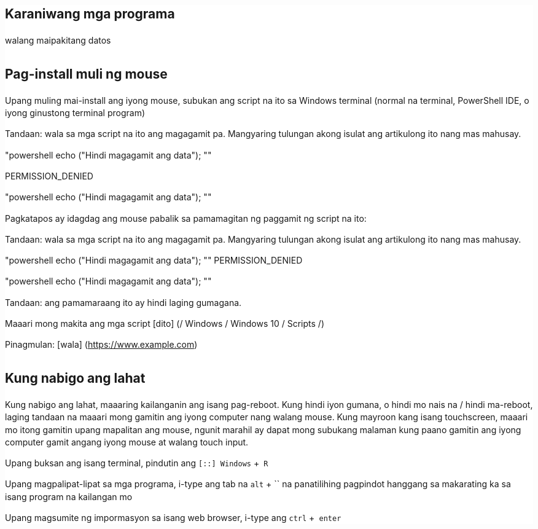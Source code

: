 ## Karaniwang mga programa

walang maipakitang datos

## Pag-install muli ng mouse

Upang muling mai-install ang iyong mouse, subukan ang script na ito sa Windows terminal (normal na terminal, PowerShell IDE, o iyong ginustong terminal program)

Tandaan: wala sa mga script na ito ang magagamit pa. Mangyaring tulungan akong isulat ang artikulong ito nang mas mahusay.

"powershell
echo ("Hindi magagamit ang data");
""

PERMISSION_DENIED

"powershell
echo ("Hindi magagamit ang data");
""

Pagkatapos ay idagdag ang mouse pabalik sa pamamagitan ng paggamit ng script na ito:

Tandaan: wala sa mga script na ito ang magagamit pa. Mangyaring tulungan akong isulat ang artikulong ito nang mas mahusay.

"powershell
echo ("Hindi magagamit ang data");
""
PERMISSION_DENIED

"powershell
echo ("Hindi magagamit ang data");
""

Tandaan: ang pamamaraang ito ay hindi laging gumagana.

Maaari mong makita ang mga script [dito] (/ Windows / Windows 10 / Scripts /)

Pinagmulan: [wala] (https://www.example.com)

## Kung nabigo ang lahat

Kung nabigo ang lahat, maaaring kailanganin ang isang pag-reboot. Kung hindi iyon gumana, o hindi mo nais na / hindi ma-reboot, laging tandaan na maaari mong gamitin ang iyong computer nang walang mouse. Kung mayroon kang isang touchscreen, maaari mo itong gamitin upang mapalitan ang mouse, ngunit marahil ay dapat mong subukang malaman kung paano gamitin ang iyong computer gamit angang iyong mouse at walang touch input.

Upang buksan ang isang terminal, pindutin ang `[::] Windows` +` R`

Upang magpalipat-lipat sa mga programa, i-type ang tab na `alt` + `` na panatilihing pagpindot hanggang sa makarating ka sa isang program na kailangan mo

Upang magsumite ng impormasyon sa isang web browser, i-type ang `ctrl` +` enter`
